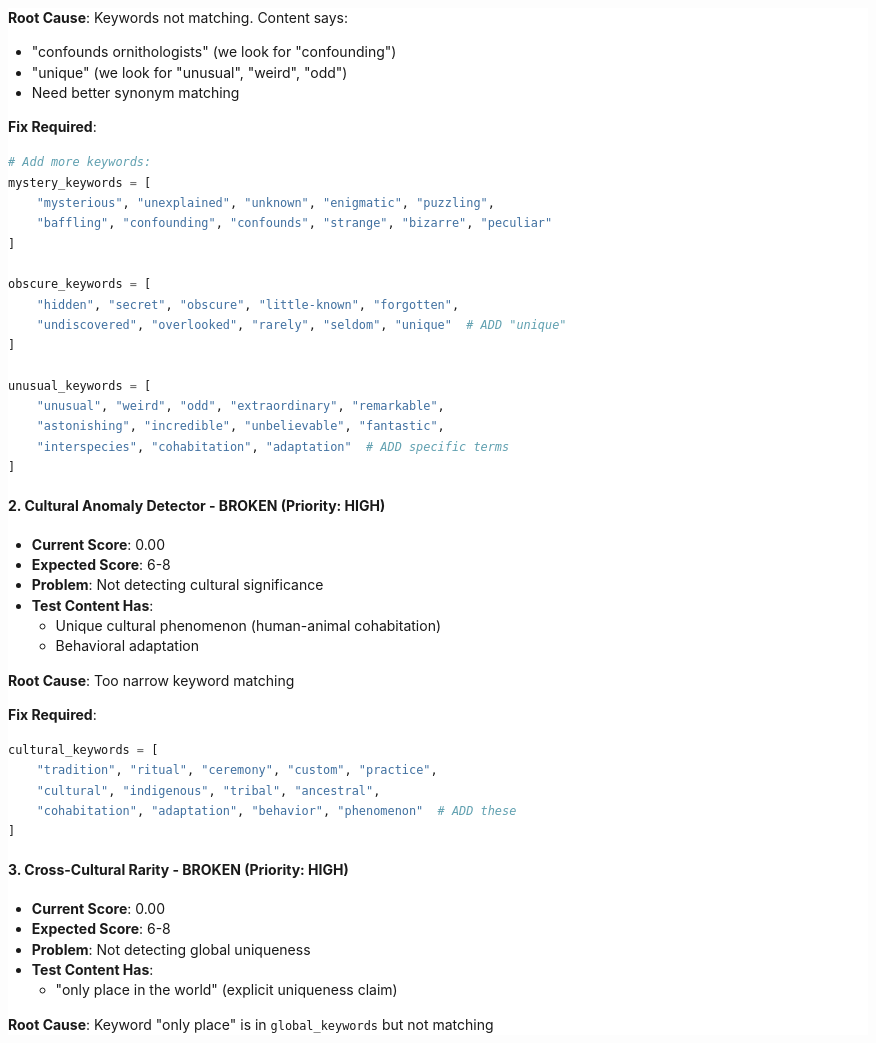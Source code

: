 **Root Cause**: Keywords not matching. Content says:
- "confounds ornithologists" (we look for "confounding")
- "unique" (we look for "unusual", "weird", "odd")
- Need better synonym matching

**Fix Required**: 
```python
# Add more keywords:
mystery_keywords = [
    "mysterious", "unexplained", "unknown", "enigmatic", "puzzling",
    "baffling", "confounding", "confounds", "strange", "bizarre", "peculiar"
]

obscure_keywords = [
    "hidden", "secret", "obscure", "little-known", "forgotten",
    "undiscovered", "overlooked", "rarely", "seldom", "unique"  # ADD "unique"
]

unusual_keywords = [
    "unusual", "weird", "odd", "extraordinary", "remarkable",
    "astonishing", "incredible", "unbelievable", "fantastic",
    "interspecies", "cohabitation", "adaptation"  # ADD specific terms
]
```

#### 2. **Cultural Anomaly Detector - BROKEN** (Priority: HIGH)
- **Current Score**: 0.00
- **Expected Score**: 6-8
- **Problem**: Not detecting cultural significance
- **Test Content Has**:
  - Unique cultural phenomenon (human-animal cohabitation)
  - Behavioral adaptation
  
**Root Cause**: Too narrow keyword matching

**Fix Required**:
```python
cultural_keywords = [
    "tradition", "ritual", "ceremony", "custom", "practice",
    "cultural", "indigenous", "tribal", "ancestral",
    "cohabitation", "adaptation", "behavior", "phenomenon"  # ADD these
]
```

#### 3. **Cross-Cultural Rarity - BROKEN** (Priority: HIGH)
- **Current Score**: 0.00
- **Expected Score**: 6-8
- **Problem**: Not detecting global uniqueness
- **Test Content Has**:
  - "only place in the world" (explicit uniqueness claim)
  
**Root Cause**: Keyword "only place" is in `global_keywords` but not matching
